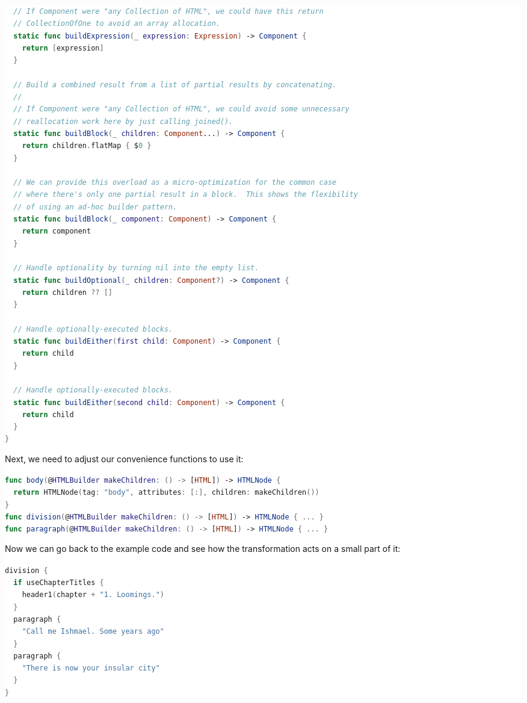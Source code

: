 ```swift
  // If Component were "any Collection of HTML", we could have this return
  // CollectionOfOne to avoid an array allocation.
  static func buildExpression(_ expression: Expression) -> Component {
    return [expression]
  }

  // Build a combined result from a list of partial results by concatenating.
  //
  // If Component were "any Collection of HTML", we could avoid some unnecessary
  // reallocation work here by just calling joined().
  static func buildBlock(_ children: Component...) -> Component {
    return children.flatMap { $0 }
  }

  // We can provide this overload as a micro-optimization for the common case
  // where there's only one partial result in a block.  This shows the flexibility
  // of using an ad-hoc builder pattern.
  static func buildBlock(_ component: Component) -> Component {
    return component
  }
  
  // Handle optionality by turning nil into the empty list.  
  static func buildOptional(_ children: Component?) -> Component {
    return children ?? []
  }

  // Handle optionally-executed blocks.
  static func buildEither(first child: Component) -> Component {
    return child
  }
  
  // Handle optionally-executed blocks.
  static func buildEither(second child: Component) -> Component {
    return child
  }
}
```

Next, we need to adjust our convenience functions to use it:

```swift
func body(@HTMLBuilder makeChildren: () -> [HTML]) -> HTMLNode {
  return HTMLNode(tag: "body", attributes: [:], children: makeChildren())
}
func division(@HTMLBuilder makeChildren: () -> [HTML]) -> HTMLNode { ... }
func paragraph(@HTMLBuilder makeChildren: () -> [HTML]) -> HTMLNode { ... }
```

Now we can go back to the example code and see how the transformation acts on a small part of it:

```swift
division {
  if useChapterTitles {
    header1(chapter + "1. Loomings.")
  }
  paragraph {
    "Call me Ishmael. Some years ago"
  }
  paragraph {
    "There is now your insular city"
  }
}
```
